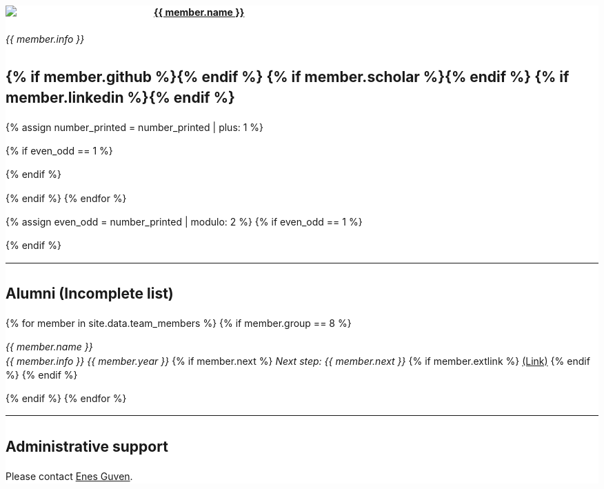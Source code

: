 <div class="col-sm-6 clearfix">
  <img src="{{ site.url }}{{ site.baseurl }}/images/teampic/{{ member.photo }}" class="img-responsive" width="25%" style="float: left" />
  <h4><a href="{{ member.url }}" class="off">{{ member.name }}</a></h4>
  <i>{{ member.info }}</i>

  <h2>{% if member.github %}<a href="{{ member.github }}"><i class='fa fa-github'></i></a>{% endif %}
  {% if member.scholar %}<a href="{{ member.scholar }}"><i class="fa-solid fa-user-graduate"></i></a>{% endif %}
  {% if member.linkedin %}<a href="{{ member.linkedin }}"><i class="fa-brands fa-linkedin-in"></i></a>{% endif %}</h2>
</div>

{% assign number_printed = number_printed | plus: 1 %}

{% if even_odd == 1 %}
</div>
{% endif %}

{% endif %}
{% endfor %}

{% assign even_odd = number_printed | modulo: 2 %}
{% if even_odd == 1 %}
</div>
{% endif %}

---

## Alumni (Incomplete list)

{% for member in site.data.team_members %}
{% if member.group == 8 %}

<i class="alumni1">{{ member.name }}</i><br>
<i class="alumni2">{{ member.info }} {{ member.year }}</i> {% if member.next %} 
<i class="alumni2">Next step: {{ member.next }}</i> {% if member.extlink %} <a class="alumni2" style="padding-left: 0px;" href="{{ member.extlink }}">(Link)</a>
{% endif %}
{% endif %}

{% endif %}
{% endfor %}

---

## Administrative support
Please contact <a href="mailto:eguven@bu.edu">Enes Guven</a>.
